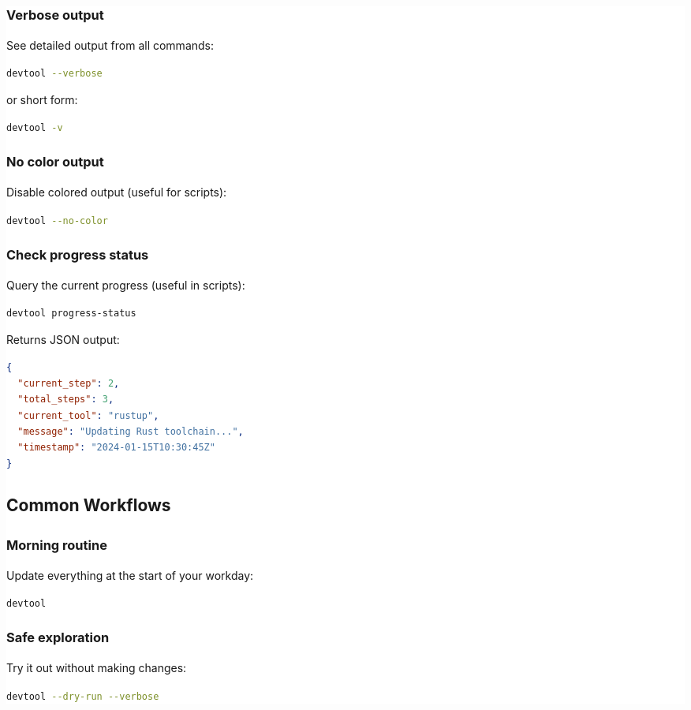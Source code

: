 ### Verbose output

See detailed output from all commands:

```bash
devtool --verbose
```

or short form:

```bash
devtool -v
```

### No color output

Disable colored output (useful for scripts):

```bash
devtool --no-color
```

### Check progress status

Query the current progress (useful in scripts):

```bash
devtool progress-status
```

Returns JSON output:
```json
{
  "current_step": 2,
  "total_steps": 3,
  "current_tool": "rustup",
  "message": "Updating Rust toolchain...",
  "timestamp": "2024-01-15T10:30:45Z"
}
```

## Common Workflows

### Morning routine

Update everything at the start of your workday:

```bash
devtool
```

### Safe exploration

Try it out without making changes:

```bash
devtool --dry-run --verbose
```
